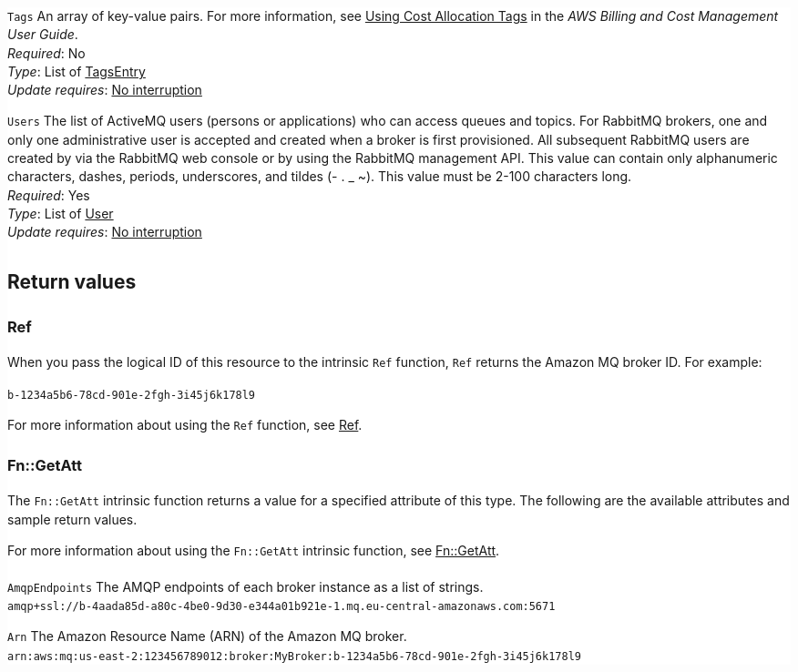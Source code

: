 `Tags`  <a name="cfn-amazonmq-broker-tags"></a>
An array of key\-value pairs\. For more information, see [Using Cost Allocation Tags](https://docs.aws.amazon.com/awsaccountbilling/latest/aboutv2/cost-alloc-tags.html) in the *AWS Billing and Cost Management User Guide*\.   
*Required*: No  
*Type*: List of [TagsEntry](aws-properties-amazonmq-broker-tagsentry.md)  
*Update requires*: [No interruption](https://docs.aws.amazon.com/AWSCloudFormation/latest/UserGuide/using-cfn-updating-stacks-update-behaviors.html#update-no-interrupt)

`Users`  <a name="cfn-amazonmq-broker-users"></a>
The list of ActiveMQ users \(persons or applications\) who can access queues and topics\. For RabbitMQ brokers, one and only one administrative user is accepted and created when a broker is first provisioned\. All subsequent RabbitMQ users are created by via the RabbitMQ web console or by using the RabbitMQ management API\. This value can contain only alphanumeric characters, dashes, periods, underscores, and tildes \(\- \. \_ \~\)\. This value must be 2\-100 characters long\.  
*Required*: Yes  
*Type*: List of [User](aws-properties-amazonmq-broker-user.md)  
*Update requires*: [No interruption](https://docs.aws.amazon.com/AWSCloudFormation/latest/UserGuide/using-cfn-updating-stacks-update-behaviors.html#update-no-interrupt)

## Return values<a name="aws-resource-amazonmq-broker-return-values"></a>

### Ref<a name="aws-resource-amazonmq-broker-return-values-ref"></a>

 When you pass the logical ID of this resource to the intrinsic `Ref` function, `Ref` returns the Amazon MQ broker ID\. For example: 

 `b-1234a5b6-78cd-901e-2fgh-3i45j6k178l9` 

For more information about using the `Ref` function, see [Ref](https://docs.aws.amazon.com/AWSCloudFormation/latest/UserGuide/intrinsic-function-reference-ref.html)\.

### Fn::GetAtt<a name="aws-resource-amazonmq-broker-return-values-fn--getatt"></a>

The `Fn::GetAtt` intrinsic function returns a value for a specified attribute of this type\. The following are the available attributes and sample return values\.

For more information about using the `Fn::GetAtt` intrinsic function, see [Fn::GetAtt](https://docs.aws.amazon.com/AWSCloudFormation/latest/UserGuide/intrinsic-function-reference-getatt.html)\.

#### <a name="aws-resource-amazonmq-broker-return-values-fn--getatt-fn--getatt"></a>

`AmqpEndpoints`  <a name="AmqpEndpoints-fn::getatt"></a>
The AMQP endpoints of each broker instance as a list of strings\.  
 `amqp+ssl://b-4aada85d-a80c-4be0-9d30-e344a01b921e-1.mq.eu-central-amazonaws.com:5671` 

`Arn`  <a name="Arn-fn::getatt"></a>
The Amazon Resource Name \(ARN\) of the Amazon MQ broker\.  
 `arn:aws:mq:us-east-2:123456789012:broker:MyBroker:b-1234a5b6-78cd-901e-2fgh-3i45j6k178l9` 
